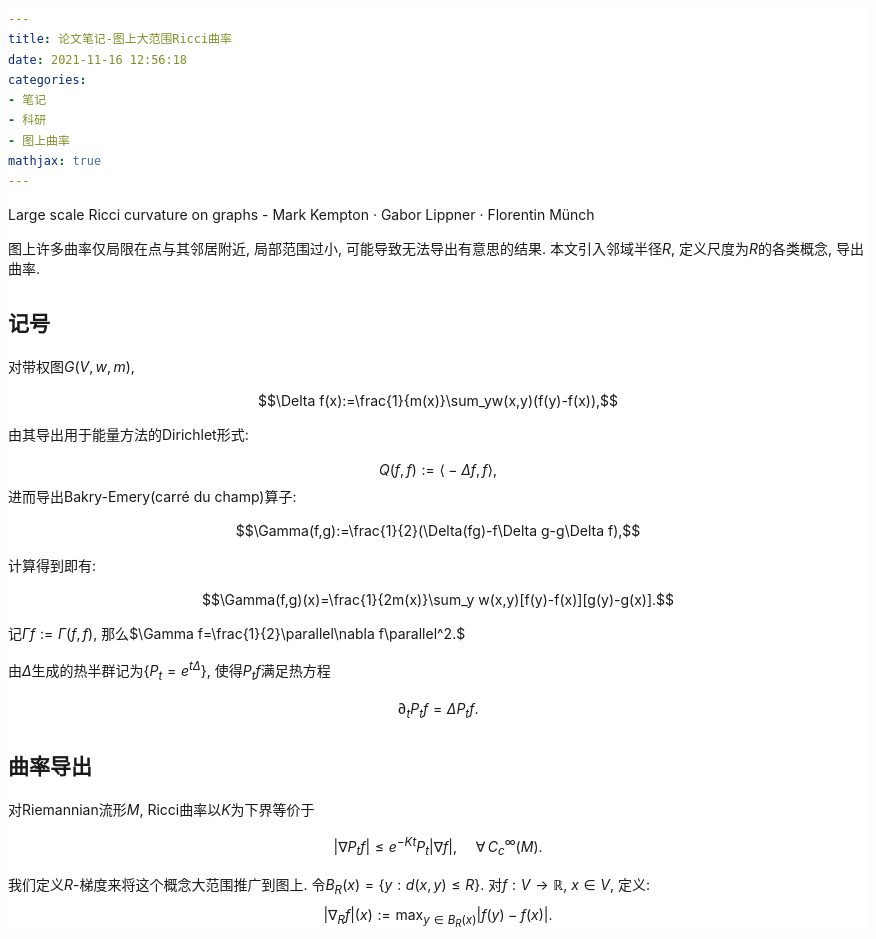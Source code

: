 ```yaml
---
title: 论文笔记-图上大范围Ricci曲率
date: 2021-11-16 12:56:18
categories: 
- 笔记
- 科研
- 图上曲率
mathjax: true
---
```


Large scale Ricci curvature on graphs - Mark Kempton · Gabor Lippner ·
Florentin Münch

图上许多曲率仅局限在点与其邻居附近, 局部范围过小,
可能导致无法导出有意思的结果. 本文引入邻域半径$R,$
定义尺度为$R$的各类概念, 导出曲率.

记号
----

对带权图$G(V,w,m),$

$$\Delta f(x):=\frac{1}{m(x)}\sum_yw(x,y)(f(y)-f(x)),$$

由其导出用于能量方法的Dirichlet形式:

$$Q(f,f):=\left<{}-\Delta f,f\right>,$$
 进而导出Bakry-Emery(carré du
champ)算子:

$$\Gamma(f,g):=\frac{1}{2}(\Delta(fg)-f\Delta g-g\Delta f),$$

计算得到即有:

$$\Gamma(f,g)(x)=\frac{1}{2m(x)}\sum_y w(x,y)[f(y)-f(x)][g(y)-g(x)].$$

记$\Gamma f:=\Gamma(f,f),$
那么$\Gamma f=\frac{1}{2}\parallel\nabla f\parallel^2.$

由$\Delta$生成的热半群记为$\{P_t=e^{t\Delta}\},$ 使得$P_tf$满足热方程

$$\partial_t P_tf=\Delta P_tf.$$


曲率导出
--------

对Riemannian流形$M,$ Ricci曲率以$K$为下界等价于

$$|\nabla P_tf|\le e^{-Kt}P_t|\nabla f|,\quad \,\forall\,C_c^\infty(M).$$


我们定义$R$-梯度来将这个概念大范围推广到图上.
令$B_R(x)=\{y:d(x,y)\le R\}.$ 对$f:V\rightarrow \mathbb{R},$ $x\in V,$
定义: 
$$|\nabla_R f|(x):=\max_{y\in B_R(x)}|f(y)-f(x)|.$$


